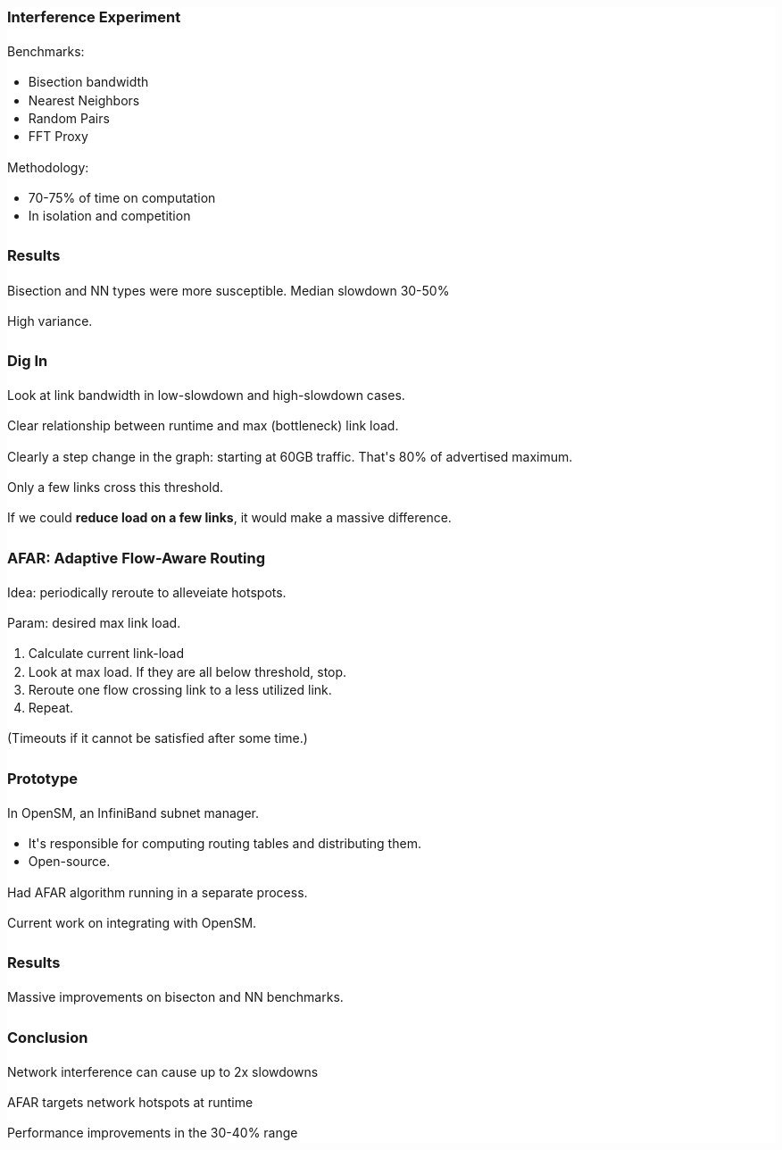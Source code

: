 ### Interference Experiment

Benchmarks:

* Bisection bandwidth
* Nearest Neighbors
* Random Pairs
* FFT Proxy

Methodology:

* 70-75% of time on computation
* In isolation and competition

### Results

Bisection and NN types were more susceptible. Median slowdown 30-50%

High variance.

### Dig In

Look at link bandwidth in low-slowdown and high-slowdown cases.

Clear relationship between runtime and max (bottleneck) link load.

Clearly a step change in the graph: starting at 60GB traffic. That's 80% of
advertised maximum.

Only a few links cross this threshold.

If we could **reduce load on a few links**, it would make a massive difference.

### AFAR: Adaptive Flow-Aware Routing

Idea: periodically reroute to alleveiate hotspots.

Param: desired max link load.

1. Calculate current link-load
2. Look at max load. If they are all below threshold, stop.
3. Reroute one flow crossing link to a less utilized link.
4. Repeat.

(Timeouts if it cannot be satisfied after some time.)

### Prototype

In OpenSM, an InfiniBand subnet manager.

* It's responsible for computing routing tables and distributing them.
* Open-source.

Had AFAR algorithm running in a separate process.

Current work on integrating with OpenSM.

### Results

Massive improvements on bisecton and NN benchmarks.

### Conclusion

Network interference can cause up to 2x slowdowns

AFAR targets network hotspots at runtime

Performance improvements in the 30-40% range



